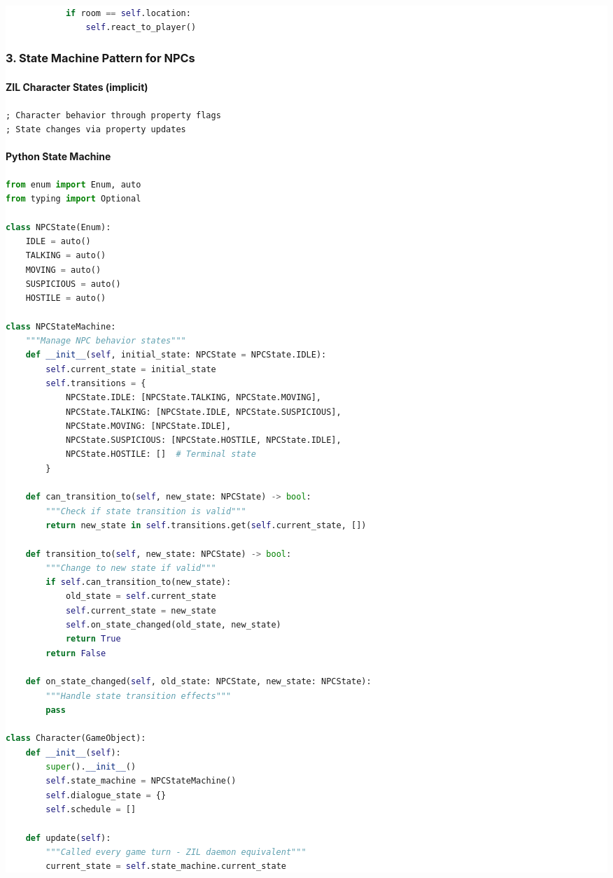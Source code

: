 ```python
            if room == self.location:
                self.react_to_player()
```

### 3. State Machine Pattern for NPCs

#### ZIL Character States (implicit)
```zil
; Character behavior through property flags
; State changes via property updates
```

#### Python State Machine
```python
from enum import Enum, auto
from typing import Optional

class NPCState(Enum):
    IDLE = auto()
    TALKING = auto()
    MOVING = auto()
    SUSPICIOUS = auto()
    HOSTILE = auto()

class NPCStateMachine:
    """Manage NPC behavior states"""
    def __init__(self, initial_state: NPCState = NPCState.IDLE):
        self.current_state = initial_state
        self.transitions = {
            NPCState.IDLE: [NPCState.TALKING, NPCState.MOVING],
            NPCState.TALKING: [NPCState.IDLE, NPCState.SUSPICIOUS],
            NPCState.MOVING: [NPCState.IDLE],
            NPCState.SUSPICIOUS: [NPCState.HOSTILE, NPCState.IDLE],
            NPCState.HOSTILE: []  # Terminal state
        }
    
    def can_transition_to(self, new_state: NPCState) -> bool:
        """Check if state transition is valid"""
        return new_state in self.transitions.get(self.current_state, [])
    
    def transition_to(self, new_state: NPCState) -> bool:
        """Change to new state if valid"""
        if self.can_transition_to(new_state):
            old_state = self.current_state
            self.current_state = new_state
            self.on_state_changed(old_state, new_state)
            return True
        return False
    
    def on_state_changed(self, old_state: NPCState, new_state: NPCState):
        """Handle state transition effects"""
        pass

class Character(GameObject):
    def __init__(self):
        super().__init__()
        self.state_machine = NPCStateMachine()
        self.dialogue_state = {}
        self.schedule = []
    
    def update(self):
        """Called every game turn - ZIL daemon equivalent"""
        current_state = self.state_machine.current_state
```